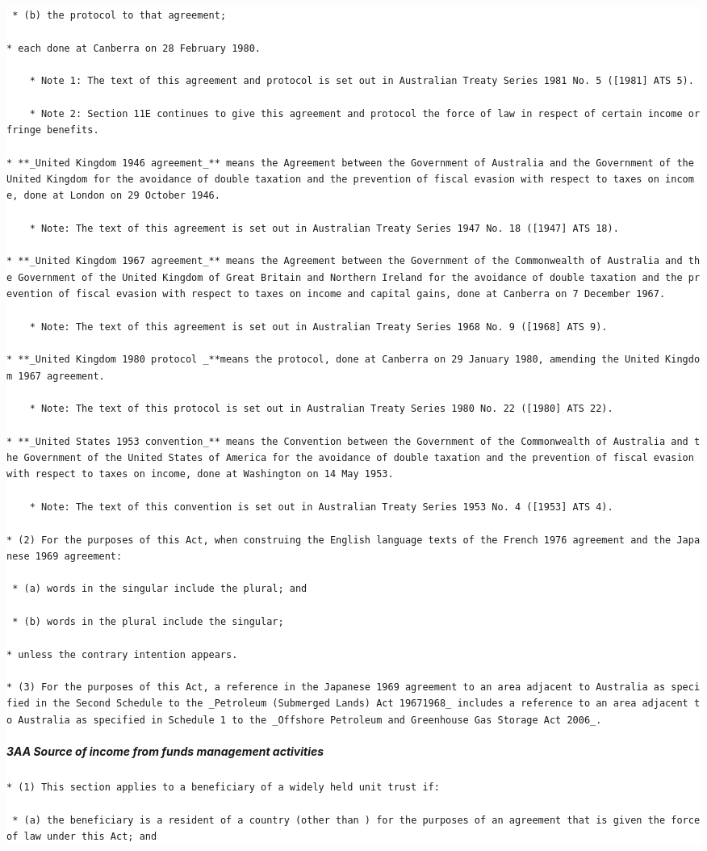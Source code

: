      * (b) the protocol to that agreement;

    * each done at Canberra on 28 February 1980.

        * Note 1: The text of this agreement and protocol is set out in Australian Treaty Series 1981 No. 5 ([1981] ATS 5).

        * Note 2: Section 11E continues to give this agreement and protocol the force of law in respect of certain income or fringe benefits.

    * **_United Kingdom 1946 agreement_** means the Agreement between the Government of Australia and the Government of the United Kingdom for the avoidance of double taxation and the prevention of fiscal evasion with respect to taxes on income, done at London on 29 October 1946.

        * Note: The text of this agreement is set out in Australian Treaty Series 1947 No. 18 ([1947] ATS 18).

    * **_United Kingdom 1967 agreement_** means the Agreement between the Government of the Commonwealth of Australia and the Government of the United Kingdom of Great Britain and Northern Ireland for the avoidance of double taxation and the prevention of fiscal evasion with respect to taxes on income and capital gains, done at Canberra on 7 December 1967.

        * Note: The text of this agreement is set out in Australian Treaty Series 1968 No. 9 ([1968] ATS 9).

    * **_United Kingdom 1980 protocol _**means the protocol, done at Canberra on 29 January 1980, amending the United Kingdom 1967 agreement.

        * Note: The text of this protocol is set out in Australian Treaty Series 1980 No. 22 ([1980] ATS 22).

    * **_United States 1953 convention_** means the Convention between the Government of the Commonwealth of Australia and the Government of the United States of America for the avoidance of double taxation and the prevention of fiscal evasion with respect to taxes on income, done at Washington on 14 May 1953.

        * Note: The text of this convention is set out in Australian Treaty Series 1953 No. 4 ([1953] ATS 4).

    * (2) For the purposes of this Act, when construing the English language texts of the French 1976 agreement and the Japanese 1969 agreement:

     * (a) words in the singular include the plural; and

     * (b) words in the plural include the singular;

    * unless the contrary intention appears.

    * (3) For the purposes of this Act, a reference in the Japanese 1969 agreement to an area adjacent to Australia as specified in the Second Schedule to the _Petroleum (Submerged Lands) Act 19671968_ includes a reference to an area adjacent to Australia as specified in Schedule 1 to the _Offshore Petroleum and Greenhouse Gas Storage Act 2006_.

##### 3AA  Source of income from funds management activities

    * (1) This section applies to a beneficiary of a widely held unit trust if:

     * (a) the beneficiary is a resident of a country (other than ) for the purposes of an agreement that is given the force of law under this Act; and
